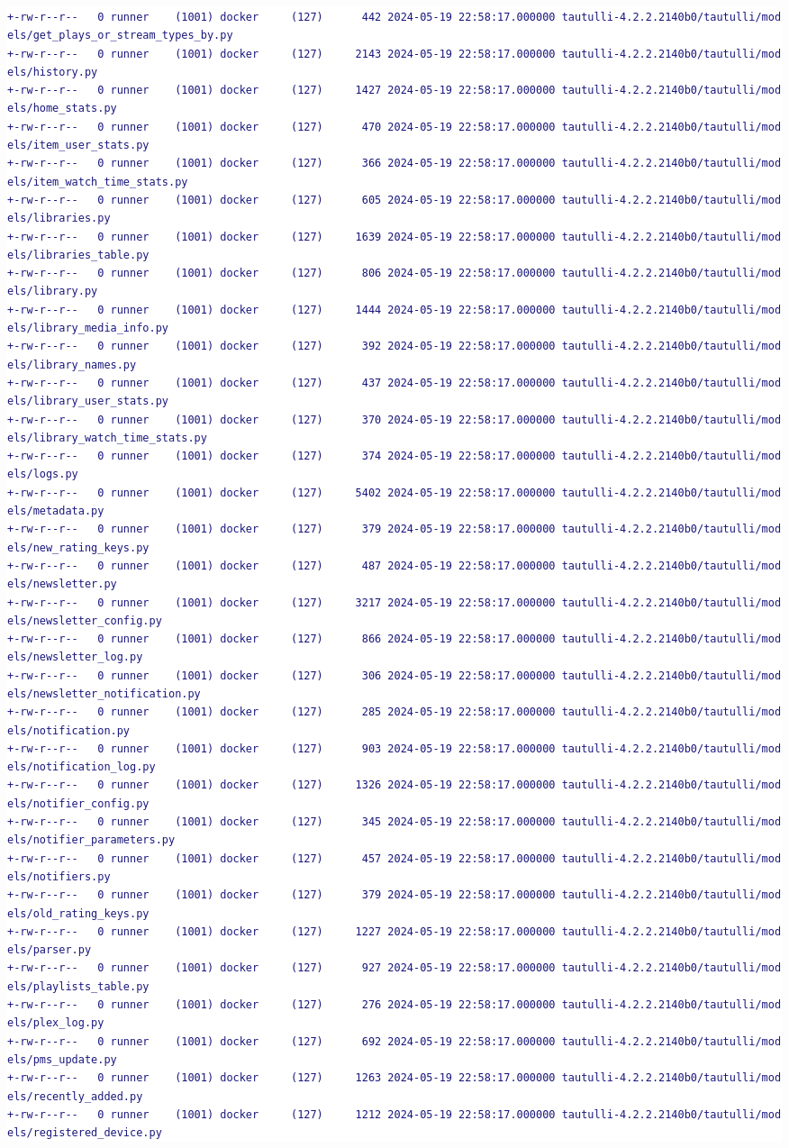 ```diff
+-rw-r--r--   0 runner    (1001) docker     (127)      442 2024-05-19 22:58:17.000000 tautulli-4.2.2.2140b0/tautulli/models/get_plays_or_stream_types_by.py
+-rw-r--r--   0 runner    (1001) docker     (127)     2143 2024-05-19 22:58:17.000000 tautulli-4.2.2.2140b0/tautulli/models/history.py
+-rw-r--r--   0 runner    (1001) docker     (127)     1427 2024-05-19 22:58:17.000000 tautulli-4.2.2.2140b0/tautulli/models/home_stats.py
+-rw-r--r--   0 runner    (1001) docker     (127)      470 2024-05-19 22:58:17.000000 tautulli-4.2.2.2140b0/tautulli/models/item_user_stats.py
+-rw-r--r--   0 runner    (1001) docker     (127)      366 2024-05-19 22:58:17.000000 tautulli-4.2.2.2140b0/tautulli/models/item_watch_time_stats.py
+-rw-r--r--   0 runner    (1001) docker     (127)      605 2024-05-19 22:58:17.000000 tautulli-4.2.2.2140b0/tautulli/models/libraries.py
+-rw-r--r--   0 runner    (1001) docker     (127)     1639 2024-05-19 22:58:17.000000 tautulli-4.2.2.2140b0/tautulli/models/libraries_table.py
+-rw-r--r--   0 runner    (1001) docker     (127)      806 2024-05-19 22:58:17.000000 tautulli-4.2.2.2140b0/tautulli/models/library.py
+-rw-r--r--   0 runner    (1001) docker     (127)     1444 2024-05-19 22:58:17.000000 tautulli-4.2.2.2140b0/tautulli/models/library_media_info.py
+-rw-r--r--   0 runner    (1001) docker     (127)      392 2024-05-19 22:58:17.000000 tautulli-4.2.2.2140b0/tautulli/models/library_names.py
+-rw-r--r--   0 runner    (1001) docker     (127)      437 2024-05-19 22:58:17.000000 tautulli-4.2.2.2140b0/tautulli/models/library_user_stats.py
+-rw-r--r--   0 runner    (1001) docker     (127)      370 2024-05-19 22:58:17.000000 tautulli-4.2.2.2140b0/tautulli/models/library_watch_time_stats.py
+-rw-r--r--   0 runner    (1001) docker     (127)      374 2024-05-19 22:58:17.000000 tautulli-4.2.2.2140b0/tautulli/models/logs.py
+-rw-r--r--   0 runner    (1001) docker     (127)     5402 2024-05-19 22:58:17.000000 tautulli-4.2.2.2140b0/tautulli/models/metadata.py
+-rw-r--r--   0 runner    (1001) docker     (127)      379 2024-05-19 22:58:17.000000 tautulli-4.2.2.2140b0/tautulli/models/new_rating_keys.py
+-rw-r--r--   0 runner    (1001) docker     (127)      487 2024-05-19 22:58:17.000000 tautulli-4.2.2.2140b0/tautulli/models/newsletter.py
+-rw-r--r--   0 runner    (1001) docker     (127)     3217 2024-05-19 22:58:17.000000 tautulli-4.2.2.2140b0/tautulli/models/newsletter_config.py
+-rw-r--r--   0 runner    (1001) docker     (127)      866 2024-05-19 22:58:17.000000 tautulli-4.2.2.2140b0/tautulli/models/newsletter_log.py
+-rw-r--r--   0 runner    (1001) docker     (127)      306 2024-05-19 22:58:17.000000 tautulli-4.2.2.2140b0/tautulli/models/newsletter_notification.py
+-rw-r--r--   0 runner    (1001) docker     (127)      285 2024-05-19 22:58:17.000000 tautulli-4.2.2.2140b0/tautulli/models/notification.py
+-rw-r--r--   0 runner    (1001) docker     (127)      903 2024-05-19 22:58:17.000000 tautulli-4.2.2.2140b0/tautulli/models/notification_log.py
+-rw-r--r--   0 runner    (1001) docker     (127)     1326 2024-05-19 22:58:17.000000 tautulli-4.2.2.2140b0/tautulli/models/notifier_config.py
+-rw-r--r--   0 runner    (1001) docker     (127)      345 2024-05-19 22:58:17.000000 tautulli-4.2.2.2140b0/tautulli/models/notifier_parameters.py
+-rw-r--r--   0 runner    (1001) docker     (127)      457 2024-05-19 22:58:17.000000 tautulli-4.2.2.2140b0/tautulli/models/notifiers.py
+-rw-r--r--   0 runner    (1001) docker     (127)      379 2024-05-19 22:58:17.000000 tautulli-4.2.2.2140b0/tautulli/models/old_rating_keys.py
+-rw-r--r--   0 runner    (1001) docker     (127)     1227 2024-05-19 22:58:17.000000 tautulli-4.2.2.2140b0/tautulli/models/parser.py
+-rw-r--r--   0 runner    (1001) docker     (127)      927 2024-05-19 22:58:17.000000 tautulli-4.2.2.2140b0/tautulli/models/playlists_table.py
+-rw-r--r--   0 runner    (1001) docker     (127)      276 2024-05-19 22:58:17.000000 tautulli-4.2.2.2140b0/tautulli/models/plex_log.py
+-rw-r--r--   0 runner    (1001) docker     (127)      692 2024-05-19 22:58:17.000000 tautulli-4.2.2.2140b0/tautulli/models/pms_update.py
+-rw-r--r--   0 runner    (1001) docker     (127)     1263 2024-05-19 22:58:17.000000 tautulli-4.2.2.2140b0/tautulli/models/recently_added.py
+-rw-r--r--   0 runner    (1001) docker     (127)     1212 2024-05-19 22:58:17.000000 tautulli-4.2.2.2140b0/tautulli/models/registered_device.py
```